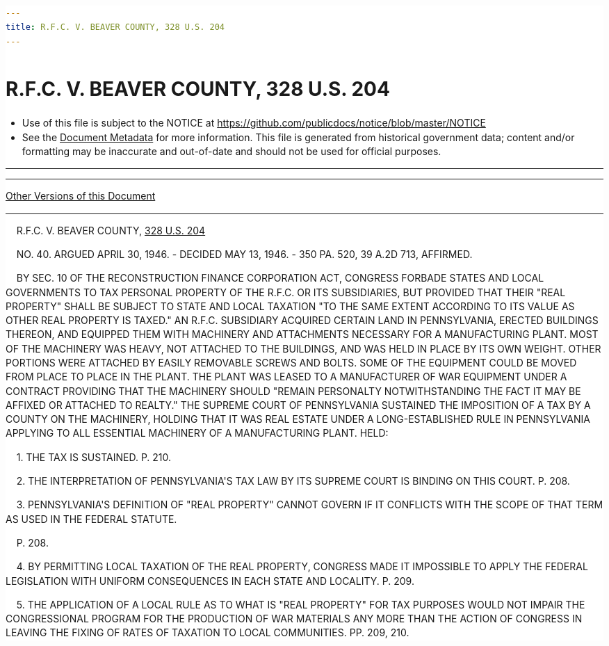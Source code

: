 ```yaml
---
title: R.F.C. V. BEAVER COUNTY, 328 U.S. 204
---
```


# R.F.C. V. BEAVER COUNTY, 328 U.S. 204

* Use of this file is subject to the NOTICE at https://github.com/publicdocs/notice/blob/master/NOTICE
* See the [Document Metadata](../../../index.md) for more information.
  This file is generated from historical government data; content and/or formatting may be inaccurate and out-of-date and should not be used for official purposes.

----------
----------

[Other Versions of this Document](https://publicdocs.github.io/go/links?ns=uslm-x&ref=%2Fus%2Fcourts%2Fscotus%2FusReporter%2F328%2F204)

----------

    R.F.C. V. BEAVER COUNTY, [328 U.S. 204][/us/courts/scotus/usReporter/328/204]

    NO. 40.  ARGUED APRIL 30, 1946.  - DECIDED MAY 13, 1946.  - 350 PA. 520, 39 A.2D 713, AFFIRMED.

    BY SEC. 10 OF THE RECONSTRUCTION FINANCE CORPORATION ACT, CONGRESS FORBADE STATES AND LOCAL GOVERNMENTS TO TAX PERSONAL PROPERTY OF THE R.F.C. OR ITS SUBSIDIARIES, BUT PROVIDED THAT THEIR "REAL PROPERTY" SHALL BE SUBJECT TO STATE AND LOCAL TAXATION "TO THE SAME EXTENT ACCORDING TO ITS VALUE AS OTHER REAL PROPERTY IS TAXED."  AN R.F.C. SUBSIDIARY ACQUIRED CERTAIN LAND IN PENNSYLVANIA, ERECTED BUILDINGS THEREON, AND EQUIPPED THEM WITH MACHINERY AND ATTACHMENTS NECESSARY FOR A MANUFACTURING PLANT.  MOST OF THE MACHINERY WAS HEAVY, NOT ATTACHED TO THE BUILDINGS, AND WAS HELD IN PLACE BY ITS OWN WEIGHT.  OTHER PORTIONS WERE ATTACHED BY EASILY REMOVABLE SCREWS AND BOLTS.  SOME OF THE EQUIPMENT COULD BE MOVED FROM PLACE TO PLACE IN THE PLANT.  THE PLANT WAS LEASED TO A MANUFACTURER OF WAR EQUIPMENT UNDER A CONTRACT PROVIDING THAT THE MACHINERY SHOULD "REMAIN PERSONALTY NOTWITHSTANDING THE FACT IT MAY BE AFFIXED OR ATTACHED TO REALTY."  THE SUPREME COURT OF PENNSYLVANIA SUSTAINED THE IMPOSITION OF A TAX BY A COUNTY ON THE MACHINERY, HOLDING THAT IT WAS REAL ESTATE UNDER A LONG-ESTABLISHED RULE IN PENNSYLVANIA APPLYING TO ALL ESSENTIAL MACHINERY OF A MANUFACTURING PLANT.  HELD:

    1.  THE TAX IS SUSTAINED.  P. 210.

    2.  THE INTERPRETATION OF PENNSYLVANIA'S TAX LAW BY ITS SUPREME COURT IS BINDING ON THIS COURT.  P. 208.

    3.  PENNSYLVANIA'S DEFINITION OF "REAL PROPERTY" CANNOT GOVERN IF IT CONFLICTS WITH THE SCOPE OF THAT TERM AS USED IN THE FEDERAL STATUTE.

    P. 208.

    4.  BY PERMITTING LOCAL TAXATION OF THE REAL PROPERTY, CONGRESS MADE IT IMPOSSIBLE TO APPLY THE FEDERAL LEGISLATION WITH UNIFORM CONSEQUENCES IN EACH STATE AND LOCALITY.  P. 209.

    5.  THE APPLICATION OF A LOCAL RULE AS TO WHAT IS "REAL PROPERTY" FOR TAX PURPOSES WOULD NOT IMPAIR THE CONGRESSIONAL PROGRAM FOR THE PRODUCTION OF WAR MATERIALS ANY MORE THAN THE ACTION OF CONGRESS IN LEAVING THE FIXING OF RATES OF TAXATION TO LOCAL COMMUNITIES.  PP. 209, 210.


[/us/courts/scotus/usReporter/328/204]: https://publicdocs.github.io/go/links?ns=uslm-x&ref=%2Fus%2Fcourts%2Fscotus%2FusReporter%2F328%2F204
[/us/stat/47/5]: https://publicdocs.github.io/go/links?ns=uslm&ref=%2Fus%2Fstat%2F47%2F5
[/us/stat/55/248]: https://publicdocs.github.io/go/links?ns=uslm&ref=%2Fus%2Fstat%2F55%2F248
[/us/usc/t28/s344]: https://publicdocs.github.io/go/links?ns=uslm&ref=%2Fus%2Fusc%2Ft28%2Fs344
[/us/courts/scotus/usReporter/318/101]: https://publicdocs.github.io/go/links?ns=uslm-x&ref=%2Fus%2Fcourts%2Fscotus%2FusReporter%2F318%2F101
[/us/courts/scotus/usReporter/327/280]: https://publicdocs.github.io/go/links?ns=uslm-x&ref=%2Fus%2Fcourts%2Fscotus%2FusReporter%2F327%2F280
[/us/courts/scotus/usReporter/322/174]: https://publicdocs.github.io/go/links?ns=uslm-x&ref=%2Fus%2Fcourts%2Fscotus%2FusReporter%2F322%2F174
[/us/courts/scotus/usReporter/308/21]: https://publicdocs.github.io/go/links?ns=uslm-x&ref=%2Fus%2Fcourts%2Fscotus%2FusReporter%2F308%2F21
[/us/courts/scotus/usReporter/318/357]: https://publicdocs.github.io/go/links?ns=uslm-x&ref=%2Fus%2Fcourts%2Fscotus%2FusReporter%2F318%2F357
[/us/stat/59/310]: https://publicdocs.github.io/go/links?ns=uslm&ref=%2Fus%2Fstat%2F59%2F310
[/us/usc/t42/s1546]: https://publicdocs.github.io/go/links?ns=uslm&ref=%2Fus%2Fusc%2Ft42%2Fs1546